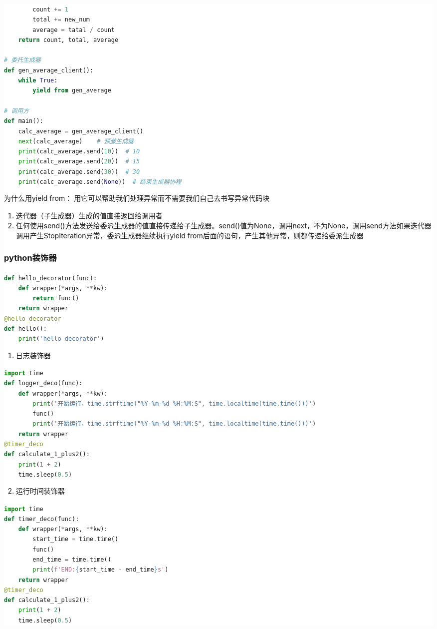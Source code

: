 ```python
		count += 1
		total += new_num
		average = tatal / count
	return count, total, average

# 委托生成器
def gen_average_client():
	while True:
		yield from gen_average

# 调用方
def main():
	calc_average = gen_average_client()
	next(calc_average)    # 预激生成器
	print(calc_average.send(10))  # 10
	print(calc_average.send(20))  # 15
	print(calc_average.send(30))  # 30
	print(calc_average.send(None))  # 结束生成器协程
```
为什么用yield from：
用它可以帮助我们处理异常而不需要我们自己去书写异常代码块
1. 迭代器（子生成器）生成的值直接返回给调用者
2. 任何使用send()方法发送给委派生成器的值直接传递给子生成器。send()值为None，调用next，不为None，调用send方法如果迭代器调用产生StopIteration异常，委派生成器继续执行yield from后面的语句，产生其他异常，则都传递给委派生成器

### python装饰器
```python
def hello_decorator(func):
	def wrapper(*args, **kw):
		return func()
	return wrapper
@hello_decorator
def hello():
	print('hello decorator')
```
1. 日志装饰器
```python
import time
def logger_deco(func):
	def wrapper(*args, **kw):
		print('开始运行，time.strftime("%Y-%m-%d %H:%M:S", time.localtime(time.time()))')
		func()
		print('开始运行，time.strftime("%Y-%m-%d %H:%M:S", time.localtime(time.time()))')
	return wrapper
@timer_deco
def calculate_1_plus2():
	print(1 + 2)
	time.sleep(0.5)
```
2. 运行时间装饰器
```python
import time
def timer_deco(func):
	def wrapper(*args, **kw):
		start_time = time.time()
		func()
		end_time = time.time()
		print(f'END:{start_time - end_time}s')
	return wrapper
@timer_deco
def calculate_1_plus2():
	print(1 + 2)
	time.sleep(0.5)
```